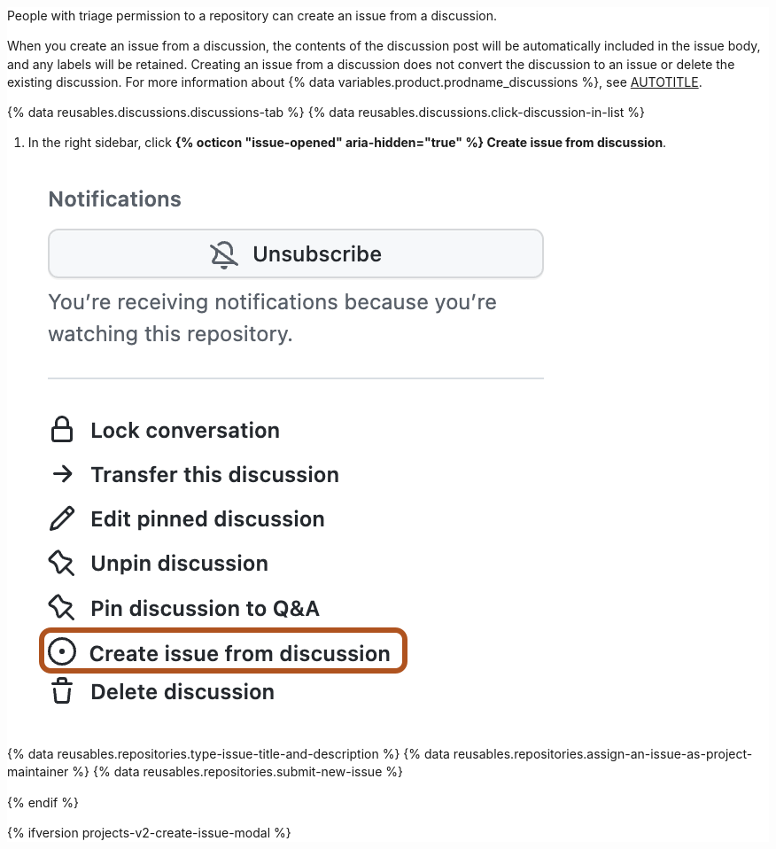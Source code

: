 People with triage permission to a repository can create an issue from a discussion.

When you create an issue from a discussion, the contents of the discussion post will be automatically included in the issue body, and any labels will be retained. Creating an issue from a discussion does not convert the discussion to an issue or delete the existing discussion. For more information about {% data variables.product.prodname_discussions %}, see [AUTOTITLE](/discussions/collaborating-with-your-community-using-discussions/about-discussions).

{% data reusables.discussions.discussions-tab %}
{% data reusables.discussions.click-discussion-in-list %}
1. In the right sidebar, click **{% octicon "issue-opened" aria-hidden="true" %} Create issue from discussion**.

   ![Screenshot of the sidebar in a discussion. The "Create issue from discussion" option is outlined in dark orange.](/assets/images/help/discussions/create-issue-from-discussion.png)

{% data reusables.repositories.type-issue-title-and-description %}
{% data reusables.repositories.assign-an-issue-as-project-maintainer %}
{% data reusables.repositories.submit-new-issue %}

{% endif %}

{% ifversion projects-v2-create-issue-modal %}
